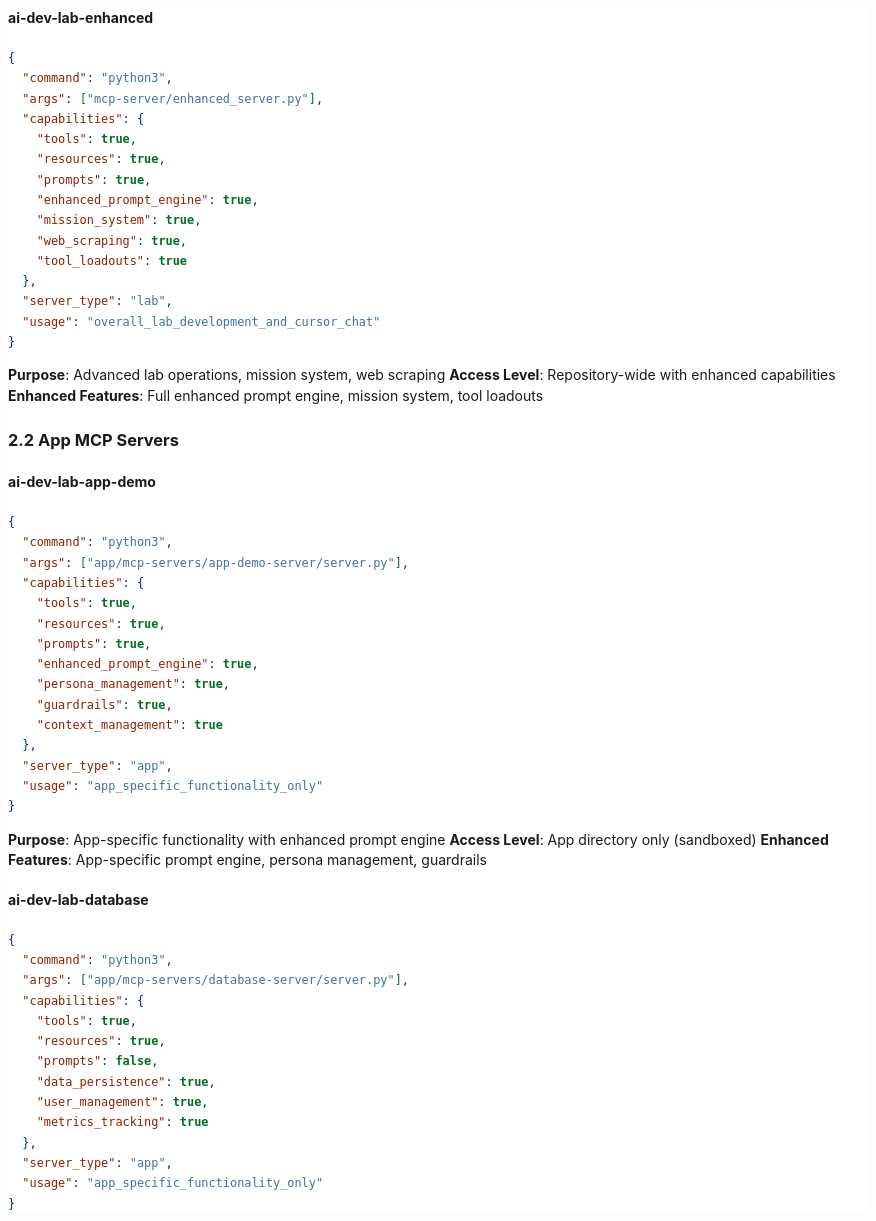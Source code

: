 #### **ai-dev-lab-enhanced**
```json
{
  "command": "python3",
  "args": ["mcp-server/enhanced_server.py"],
  "capabilities": {
    "tools": true,
    "resources": true,
    "prompts": true,
    "enhanced_prompt_engine": true,
    "mission_system": true,
    "web_scraping": true,
    "tool_loadouts": true
  },
  "server_type": "lab",
  "usage": "overall_lab_development_and_cursor_chat"
}
```

**Purpose**: Advanced lab operations, mission system, web scraping
**Access Level**: Repository-wide with enhanced capabilities
**Enhanced Features**: Full enhanced prompt engine, mission system, tool loadouts

### 2.2 App MCP Servers

#### **ai-dev-lab-app-demo**
```json
{
  "command": "python3",
  "args": ["app/mcp-servers/app-demo-server/server.py"],
  "capabilities": {
    "tools": true,
    "resources": true,
    "prompts": true,
    "enhanced_prompt_engine": true,
    "persona_management": true,
    "guardrails": true,
    "context_management": true
  },
  "server_type": "app",
  "usage": "app_specific_functionality_only"
}
```

**Purpose**: App-specific functionality with enhanced prompt engine
**Access Level**: App directory only (sandboxed)
**Enhanced Features**: App-specific prompt engine, persona management, guardrails

#### **ai-dev-lab-database**
```json
{
  "command": "python3",
  "args": ["app/mcp-servers/database-server/server.py"],
  "capabilities": {
    "tools": true,
    "resources": true,
    "prompts": false,
    "data_persistence": true,
    "user_management": true,
    "metrics_tracking": true
  },
  "server_type": "app",
  "usage": "app_specific_functionality_only"
}
```
